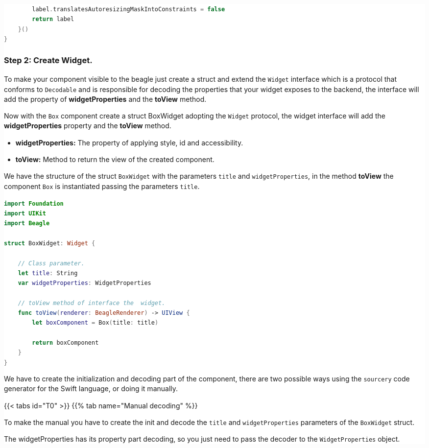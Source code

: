 ```swift
        label.translatesAutoresizingMaskIntoConstraints = false
        return label
    }()
}
```


### Step 2: Create Widget.

To make your component visible to the beagle just create a struct and extend the `Widget` interface which is a protocol that conforms to `Decodable` and is responsible for decoding the properties that your widget exposes to the backend, the interface will add the property of **widgetProperties** and the **toView** method.

Now with the `Box` component create a struct BoxWidget adopting the `Widget` protocol, the widget interface will add the **widgetProperties** property and the **toView** method.

 * **widgetProperties:** The property of applying style, id and accessibility.

 * **toView:** Method to return the view of the created component.

We have the structure of the struct `BoxWidget` with the parameters `title` and `widgetProperties`, in the method **toView** the component `Box` is instantiated passing the parameters `title`.

```swift
import Foundation
import UIKit
import Beagle

struct BoxWidget: Widget {

    // Class parameter.
    let title: String
    var widgetProperties: WidgetProperties
    
    // toView method of interface the  widget.
    func toView(renderer: BeagleRenderer) -> UIView {
        let boxComponent = Box(title: title)

        return boxComponent
    }
}
```

We have to create the initialization and decoding part of the component, there are two possible ways using the `sourcery` code generator for the Swift language, or doing it manually.

{{< tabs id="T0" >}}
{{% tab name="Manual decoding" %}}

To make the manual you have to create the init and decode the `title` and `widgetProperties` parameters of the `BoxWidget` struct.

The widgetProperties has its property part decoding, so you just need to pass the decoder to the `WidgetProperties` object.

